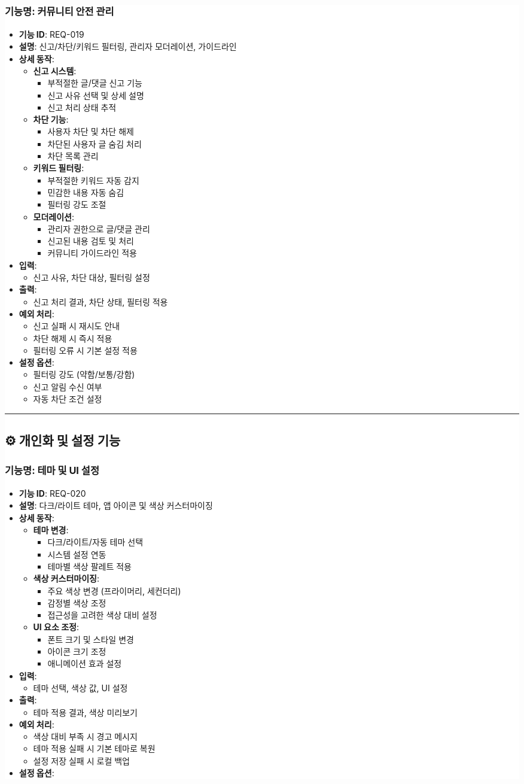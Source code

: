 ### **기능명: 커뮤니티 안전 관리**
- **기능 ID**: REQ-019
- **설명**: 신고/차단/키워드 필터링, 관리자 모더레이션, 가이드라인
- **상세 동작**:
  - **신고 시스템**:
    - 부적절한 글/댓글 신고 기능
    - 신고 사유 선택 및 상세 설명
    - 신고 처리 상태 추적
  - **차단 기능**:
    - 사용자 차단 및 차단 해제
    - 차단된 사용자 글 숨김 처리
    - 차단 목록 관리
  - **키워드 필터링**:
    - 부적절한 키워드 자동 감지
    - 민감한 내용 자동 숨김
    - 필터링 강도 조절
  - **모더레이션**:
    - 관리자 권한으로 글/댓글 관리
    - 신고된 내용 검토 및 처리
    - 커뮤니티 가이드라인 적용
- **입력**:
  - 신고 사유, 차단 대상, 필터링 설정
- **출력**:
  - 신고 처리 결과, 차단 상태, 필터링 적용
- **예외 처리**:
  - 신고 실패 시 재시도 안내
  - 차단 해제 시 즉시 적용
  - 필터링 오류 시 기본 설정 적용
- **설정 옵션**:
  - 필터링 강도 (약함/보통/강함)
  - 신고 알림 수신 여부
  - 자동 차단 조건 설정

---

## ⚙️ 개인화 및 설정 기능

### **기능명: 테마 및 UI 설정**
- **기능 ID**: REQ-020
- **설명**: 다크/라이트 테마, 앱 아이콘 및 색상 커스터마이징
- **상세 동작**:
  - **테마 변경**:
    - 다크/라이트/자동 테마 선택
    - 시스템 설정 연동
    - 테마별 색상 팔레트 적용
  - **색상 커스터마이징**:
    - 주요 색상 변경 (프라이머리, 세컨더리)
    - 감정별 색상 조정
    - 접근성을 고려한 색상 대비 설정
  - **UI 요소 조정**:
    - 폰트 크기 및 스타일 변경
    - 아이콘 크기 조정
    - 애니메이션 효과 설정
- **입력**:
  - 테마 선택, 색상 값, UI 설정
- **출력**:
  - 테마 적용 결과, 색상 미리보기
- **예외 처리**:
  - 색상 대비 부족 시 경고 메시지
  - 테마 적용 실패 시 기본 테마로 복원
  - 설정 저장 실패 시 로컬 백업
- **설정 옵션**: